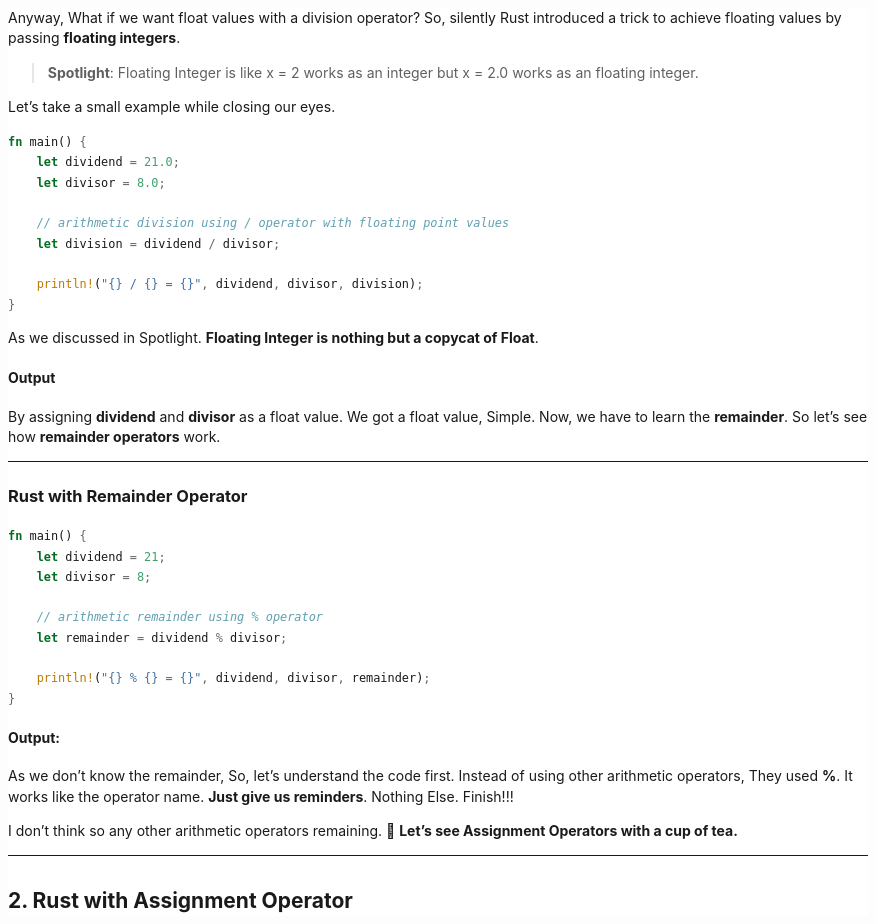 Anyway, What if we want float values with a division operator? So, silently Rust introduced a trick to achieve floating values by passing **floating integers**.

> **Spotlight**: Floating Integer is like x = 2 works as an integer but x = 2.0 works as an floating integer.

Let’s take a small example while closing our eyes.

```rs
fn main() {
    let dividend = 21.0;
    let divisor = 8.0;

    // arithmetic division using / operator with floating point values
    let division = dividend / divisor;

    println!("{} / {} = {}", dividend, divisor, division);
}
```


As we discussed in Spotlight. **Floating Integer is nothing but a copycat of Float**.

#### Output

By assigning **dividend** and **divisor** as a float value. We got a float value, Simple. Now, we have to learn the **remainder**. So let’s see how **remainder operators** work.

* * *

### Rust with Remainder Operator

```rs
fn main() {
    let dividend = 21;
    let divisor = 8;

    // arithmetic remainder using % operator
    let remainder = dividend % divisor;
  
    println!("{} % {} = {}", dividend, divisor, remainder);
}
```


#### Output:

As we don’t know the remainder, So, let’s understand the code first. Instead of using other arithmetic operators, They used **%**. It works like the operator name. **Just give us reminders**. Nothing Else. Finish!!!

I don’t think so any other arithmetic operators remaining. 🤔 **Let’s see Assignment Operators with a cup of tea.**

* * *

2\. Rust with Assignment Operator
---------------------------------
